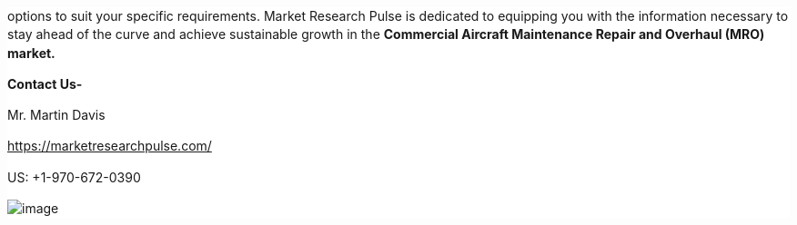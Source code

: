 options to suit your specific requirements. Market Research Pulse is dedicated to equipping you with the information necessary to stay ahead of the curve and achieve sustainable growth in the <strong>Commercial Aircraft Maintenance Repair and Overhaul (MRO) market.</strong></p><p><strong>Contact Us-</strong></p><p>Mr. Martin Davis</p><p>https://marketresearchpulse.com/</p><p>US: +1-970-672-0390</p>
![image](https://github.com/user-attachments/assets/bd3e4f5d-b7af-40bd-920b-9a4587b53831)
